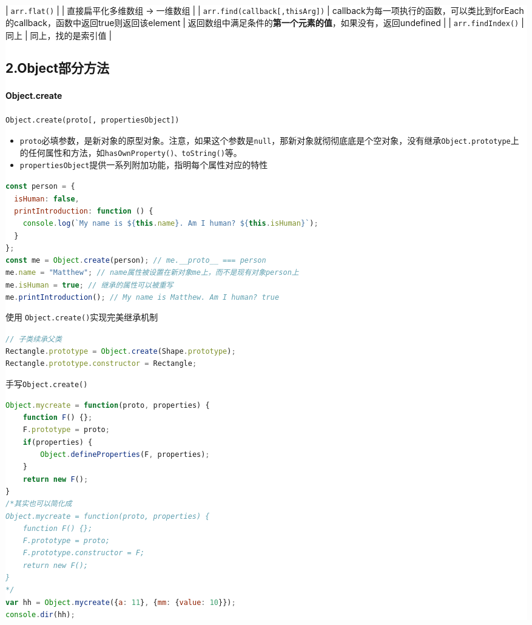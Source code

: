 | `arr.flat()`                                      |                                                              | 直接扁平化多维数组 -> 一维数组                               |
| `arr.find(callback[,thisArg])`                    | callback为每一项执行的函数，可以类比到forEach的callback，函数中返回true则返回该element | 返回数组中满足条件的**第一个元素的值**，如果没有，返回undefined |
| `arr.findIndex()`                                 | 同上                                                         | 同上，找的是索引值                                           |



## 2.Object部分方法

#### **Object.create**

`Object.create(proto[, propertiesObject])`

- `proto`必填参数，是新对象的原型对象。注意，如果这个参数是`null`，那新对象就彻彻底底是个空对象，没有继承`Object.prototype`上的任何属性和方法，如`hasOwnProperty()、toString()`等。
- `propertiesObject`提供一系列附加功能，指明每个属性对应的特性

```js
const person = {
  isHuman: false,
  printIntroduction: function () {
    console.log(`My name is ${this.name}. Am I human? ${this.isHuman}`);
  }
};
const me = Object.create(person); // me.__proto__ === person
me.name = "Matthew"; // name属性被设置在新对象me上，而不是现有对象person上
me.isHuman = true; // 继承的属性可以被重写
me.printIntroduction(); // My name is Matthew. Am I human? true
```

使用 `Object.create()`实现完美继承机制

```js
// 子类续承父类
Rectangle.prototype = Object.create(Shape.prototype);
Rectangle.prototype.constructor = Rectangle;
```

手写`Object.create()`

```js
Object.mycreate = function(proto, properties) {
    function F() {};
    F.prototype = proto;
    if(properties) {
        Object.defineProperties(F, properties);
    }
    return new F();
}
/*其实也可以简化成
Object.mycreate = function(proto, properties) {
    function F() {};
    F.prototype = proto;
    F.prototype.constructor = F;
    return new F();
}
*/
var hh = Object.mycreate({a: 11}, {mm: {value: 10}});
console.dir(hh);
```
